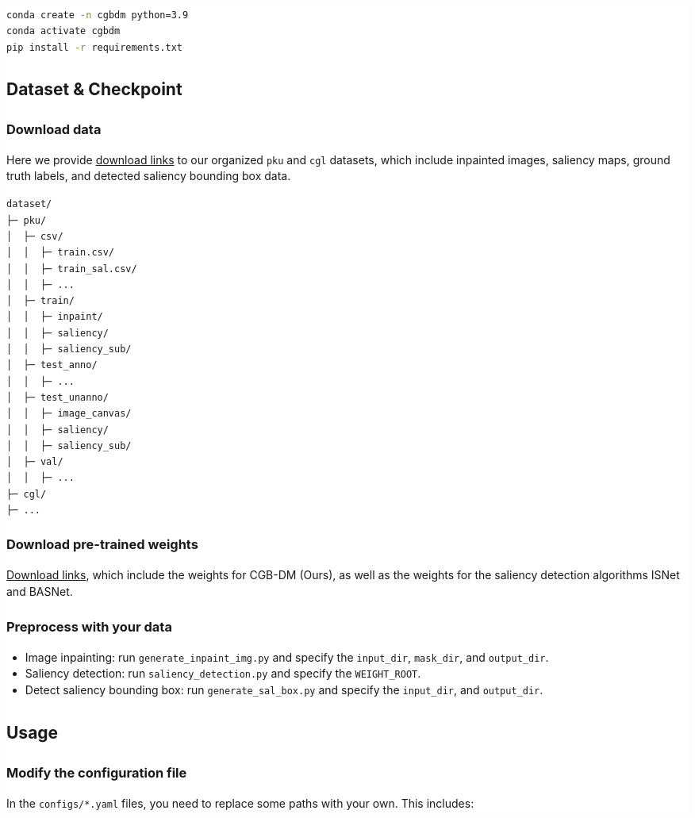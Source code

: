 ```bash
conda create -n cgbdm python=3.9
conda activate cgbdm
pip install -r requirements.txt
```


## Dataset & Checkpoint
### Download data
   
   Here we provide [download links](https://drive.google.com/file/d/1aT_QuLhmZdhLKGZbZgtKfrNfqeHKPqIo/view?usp=drive_link) to our organized `pku` and `cgl` datasets, which include inpainted images, saliency maps, ground truth labels, and detected saliency bounding box data.
   ```
   dataset/
   ├─ pku/
   │  ├─ csv/
   │  │  ├─ train.csv/
   │  │  ├─ train_sal.csv/
   │  │  ├─ ...
   │  ├─ train/
   │  │  ├─ inpaint/
   │  │  ├─ saliency/
   │  │  ├─ saliency_sub/
   │  ├─ test_anno/
   │  │  ├─ ...
   │  ├─ test_unanno/
   │  │  ├─ image_canvas/
   │  │  ├─ saliency/
   │  │  ├─ saliency_sub/
   │  ├─ val/
   │  │  ├─ ...
   ├─ cgl/
   ├─ ...
   ```
### Download pre-trained weights
   
   [Download links](https://github.com/yuli0103/CGB-DM), which include the weights for CGB-DM (Ours), as well as the weights for the saliency detection algorithms ISNet and BASNet.
   
### Preprocess with your data
   
- Image inpainting: run `generate_inpaint_img.py` and specify the `input_dir`, `mask_dir`, and `output_dir`.
- Saliency detection: run `saliency_detection.py` and specify the `WEIGHT_ROOT`.
- Detect saliency bounding box: run `generate_sal_box.py` and specify the `input_dir`,  and `output_dir`.

## Usage
### Modify the configuration file
In the `configs/*.yaml` files, you need to replace some paths with your own. This includes:
